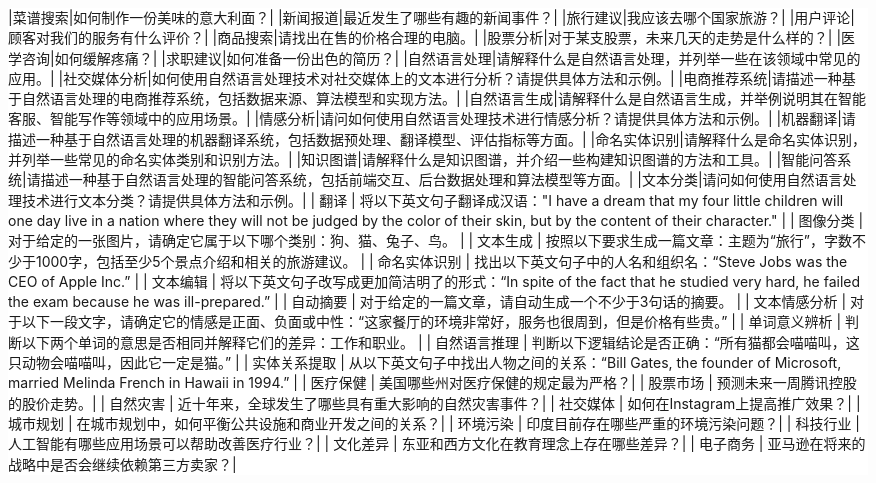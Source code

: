 |菜谱搜索|如何制作一份美味的意大利面？|
|新闻报道|最近发生了哪些有趣的新闻事件？|
|旅行建议|我应该去哪个国家旅游？|
|用户评论|顾客对我们的服务有什么评价？|
|商品搜索|请找出在售的价格合理的电脑。|
|股票分析|对于某支股票，未来几天的走势是什么样的？|
|医学咨询|如何缓解疼痛？|
|求职建议|如何准备一份出色的简历？|
|自然语言处理|请解释什么是自然语言处理，并列举一些在该领域中常见的应用。|
|社交媒体分析|如何使用自然语言处理技术对社交媒体上的文本进行分析？请提供具体方法和示例。|
|电商推荐系统|请描述一种基于自然语言处理的电商推荐系统，包括数据来源、算法模型和实现方法。|
|自然语言生成|请解释什么是自然语言生成，并举例说明其在智能客服、智能写作等领域中的应用场景。|
|情感分析|请问如何使用自然语言处理技术进行情感分析？请提供具体方法和示例。|
|机器翻译|请描述一种基于自然语言处理的机器翻译系统，包括数据预处理、翻译模型、评估指标等方面。|
|命名实体识别|请解释什么是命名实体识别，并列举一些常见的命名实体类别和识别方法。|
|知识图谱|请解释什么是知识图谱，并介绍一些构建知识图谱的方法和工具。|
|智能问答系统|请描述一种基于自然语言处理的智能问答系统，包括前端交互、后台数据处理和算法模型等方面。|
|文本分类|请问如何使用自然语言处理技术进行文本分类？请提供具体方法和示例。|
| 翻译                                   | 将以下英文句子翻译成汉语："I have a dream that my four little children will one day live in a nation where they will not be judged by the color of their skin, but by the content of their character." |
| 图像分类                           | 对于给定的一张图片，请确定它属于以下哪个类别：狗、猫、兔子、鸟。 |
| 文本生成                                         | 按照以下要求生成一篇文章：主题为“旅行”，字数不少于1000字，包括至少5个景点介绍和相关的旅游建议。 |
| 命名实体识别                           | 找出以下英文句子中的人名和组织名：“Steve Jobs was the CEO of Apple Inc.” |
| 文本编辑                             | 将以下英文句子改写成更加简洁明了的形式：“In spite of the fact that he studied very hard, he failed the exam because he was ill-prepared.” |
| 自动摘要                         | 对于给定的一篇文章，请自动生成一个不少于3句话的摘要。 |
| 文本情感分析                           | 对于以下一段文字，请确定它的情感是正面、负面或中性：“这家餐厅的环境非常好，服务也很周到，但是价格有些贵。” |
| 单词意义辨析                           | 判断以下两个单词的意思是否相同并解释它们的差异：工作和职业。 |
| 自然语言推理                           | 判断以下逻辑结论是否正确：“所有猫都会喵喵叫，这只动物会喵喵叫，因此它一定是猫。” |
| 实体关系提取                           | 从以下英文句子中找出人物之间的关系：“Bill Gates, the founder of Microsoft, married Melinda French in Hawaii in 1994.” |
| 医疗保健 | 美国哪些州对医疗保健的规定最为严格？|
| 股票市场 | 预测未来一周腾讯控股的股价走势。|
| 自然灾害 | 近十年来，全球发生了哪些具有重大影响的自然灾害事件？|
| 社交媒体 | 如何在Instagram上提高推广效果？|
| 城市规划 | 在城市规划中，如何平衡公共设施和商业开发之间的关系？|
| 环境污染 | 印度目前存在哪些严重的环境污染问题？|
| 科技行业 | 人工智能有哪些应用场景可以帮助改善医疗行业？|
| 文化差异 | 东亚和西方文化在教育理念上存在哪些差异？|
| 电子商务 | 亚马逊在将来的战略中是否会继续依赖第三方卖家？|